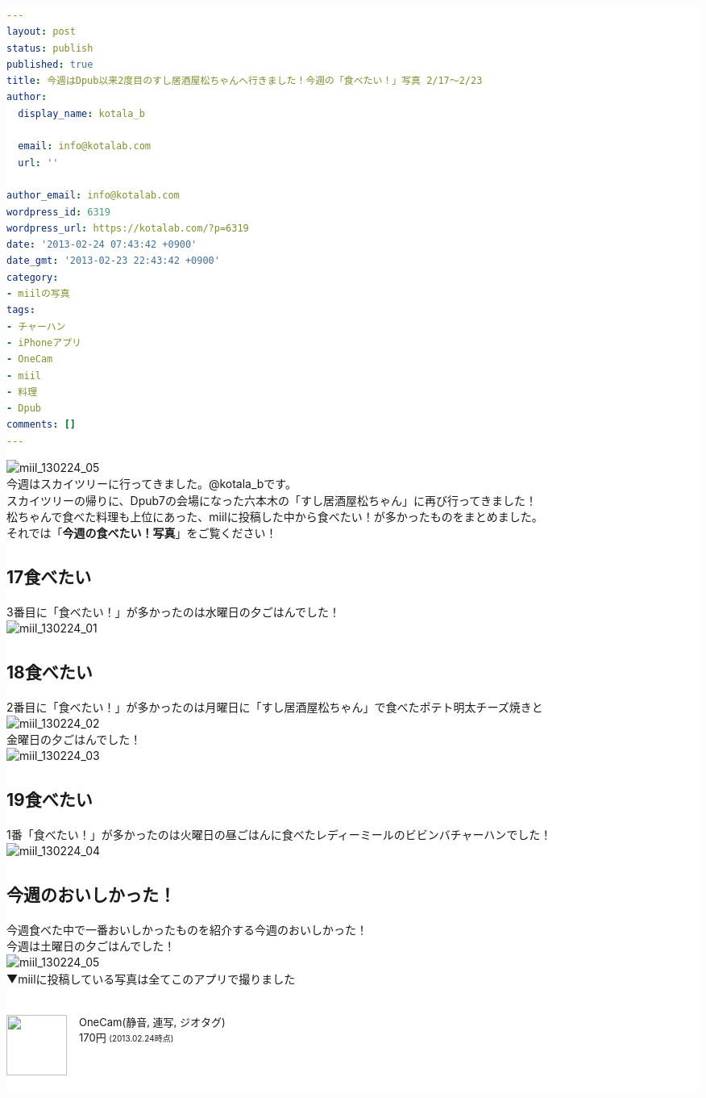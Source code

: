 ```yaml
---
layout: post
status: publish
published: true
title: 今週はDpub以来2度目のすし居酒屋松ちゃんへ行きました！今週の「食べたい！」写真 2/17〜2/23
author:
  display_name: kotala_b

  email: info@kotalab.com
  url: ''

author_email: info@kotalab.com
wordpress_id: 6319
wordpress_url: https://kotalab.com/?p=6319
date: '2013-02-24 07:43:42 +0900'
date_gmt: '2013-02-23 22:43:42 +0900'
category:
- miilの写真
tags:
- チャーハン
- iPhoneアプリ
- OneCam
- miil
- 料理
- Dpub
comments: []
---
```

<p><img src="https://kotalab.com/wp-content/uploads/miil_130224_05-448x447.jpg" alt="miil_130224_05" width="448" height="447" class="alignnone size-large wp-image-6324" /><br />
今週はスカイツリーに行ってきました。@kotala_bです。<br />
スカイツリーの帰りに、Dpub7の会場になった六本木の「すし居酒屋松ちゃん」に再び行ってきました！<br />
松ちゃんで食べた料理も上位にあった、miilに投稿した中から食べたい！が多かったものをまとめました。<br />
それでは「<strong>今週の食べたい！写真</strong>」をご覧ください！<br />
</p>
<h2>17食べたい</h2>
<p>3番目に「食べたい！」が多かったのは水曜日の夕ごはんでした！<br />
<img src="https://kotalab.com/wp-content/uploads/miil_130224_01-448x447.jpg" alt="miil_130224_01" width="448" height="447" class="alignnone size-large wp-image-6322" /></p>
<h2>18食べたい</h2>
<p>2番目に「食べたい！」が多かったのは月曜日に「すし居酒屋松ちゃん」で食べたポテト明太チーズ焼きと<br />
<img src="https://kotalab.com/wp-content/uploads/miil_130224_02-448x447.jpg" alt="miil_130224_02" width="448" height="447" class="alignnone size-large wp-image-6320" /><br />
金曜日の夕ごはんでした！<br />
<img src="https://kotalab.com/wp-content/uploads/miil_130224_03-448x447.jpg" alt="miil_130224_03" width="448" height="447" class="alignnone size-large wp-image-6323" /></p>
<h2>19食べたい</h2>
<p>1番「食べたい！」が多かったのは火曜日の昼ごはんに食べたレディーミールのビビンバチャーハンでした！<br />
<img src="https://kotalab.com/wp-content/uploads/miil_130224_04-448x447.jpg" alt="miil_130224_04" width="448" height="447" class="alignnone size-large wp-image-6321" /></p>
<h2>今週のおいしかった！</h2>
<p>今週食べた中で一番おいしかったものを紹介する今週のおいしかった！<br />
今週は土曜日の夕ごはんでした！<br />
<img src="https://kotalab.com/wp-content/uploads/miil_130224_05-448x447.jpg" alt="miil_130224_05" width="448" height="447" class="alignnone size-large wp-image-6324" /><br />
▼miilに投稿している写真は全てこのアプリで撮りました</p>
<div class="pochireba" style="text-align:left;font-size:small;padding:20px 0;/zoom: 1;overflow: hidden;"><span class="removed_link" title="click.linksynergy.com/fs-bin/click?id=d2yYUp776R4&amp;subid=&amp;offerid=94348.1&amp;type=3&amp;tmpid=3910&amp;RD_PARM1=https%253A%252F%252Fitunes.apple.com%252Fjp%252Fapp%252Fonecam-jing-yin-lian-xie-jiotagu%252Fid422845617%253Fmt%253D8%2526uo%253D4"><img src="http://a1259.phobos.apple.com/us/r1000/071/Purple/v4/d5/31/58/d531587f-4c17-5b5b-b1cd-217408287d32/mzl.jiweahjz.png" width="75" height="75" style="float:left;margin:0 15px 0 0;" class="pochi_img" ></span>
<div class="pochi_info" style="text-align:left;/zoom: 1;overflow: hidden;">
<div class="pochi_name"><span class="removed_link" title="click.linksynergy.com/fs-bin/click?id=d2yYUp776R4&amp;subid=&amp;offerid=94348.1&amp;type=3&amp;tmpid=3910&amp;RD_PARM1=https%253A%252F%252Fitunes.apple.com%252Fjp%252Fapp%252Fonecam-jing-yin-lian-xie-jiotagu%252Fid422845617%253Fmt%253D8%2526uo%253D4">OneCam(静音, 連写, ジオタグ)</span></div>
<div class="pochi_price" style="display:inline;">170円</div>
<div class="pochi_time" style="font-size:x-small;display:inline;">(2013.02.24時点)</div>